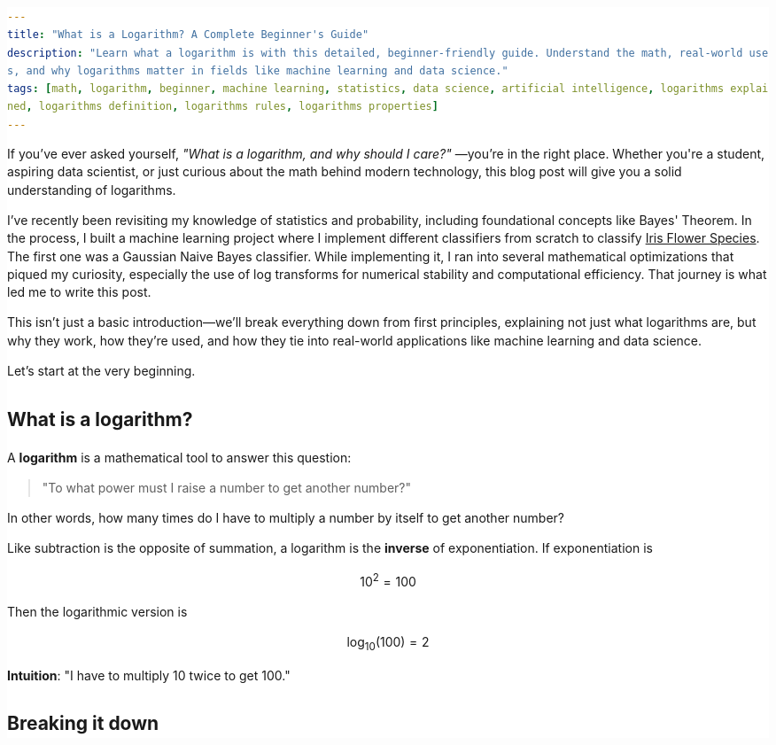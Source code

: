 ```yaml
---
title: "What is a Logarithm? A Complete Beginner's Guide"
description: "Learn what a logarithm is with this detailed, beginner-friendly guide. Understand the math, real-world uses, and why logarithms matter in fields like machine learning and data science."
tags: [math, logarithm, beginner, machine learning, statistics, data science, artificial intelligence, logarithms explained, logarithms definition, logarithms rules, logarithms properties]
---
```


If you’ve ever asked yourself, _"What is a logarithm, and why should I care?"_ —you’re in the right place. Whether you're a student, aspiring data scientist, or just curious about the math behind modern technology, this blog post will give you a solid understanding of logarithms.

I’ve recently been revisiting my knowledge of statistics and probability, including foundational concepts like Bayes' Theorem. In the process, I built a machine learning project where I implement different classifiers from scratch to classify [Iris Flower Species](https://rcs.chemometrics.ru/Tutorials/classification/Fisher.pdf). The first one was a Gaussian Naive Bayes classifier. While implementing it, I ran into several mathematical optimizations that piqued my curiosity, especially the use of log transforms for numerical stability and computational efficiency. That journey is what led me to write this post.

This isn’t just a basic introduction—we’ll break everything down from first principles, explaining not just what logarithms are, but why they work, how they’re used, and how they tie into real-world applications like machine learning and data science.

Let’s start at the very beginning.

## What is a logarithm?

A **logarithm** is a mathematical tool to answer this question:

> "To what power must I raise a number to get another number?"

In other words, how many times do I have to multiply a number by itself to get another number?

Like subtraction is the opposite of summation, a logarithm is the **inverse** of exponentiation. If exponentiation is

$$10^2 = 100$$

Then the logarithmic version is

$$\log_{10}(100) = 2$$

**Intuition**: "I have to multiply 10 twice to get 100."

## Breaking it down

